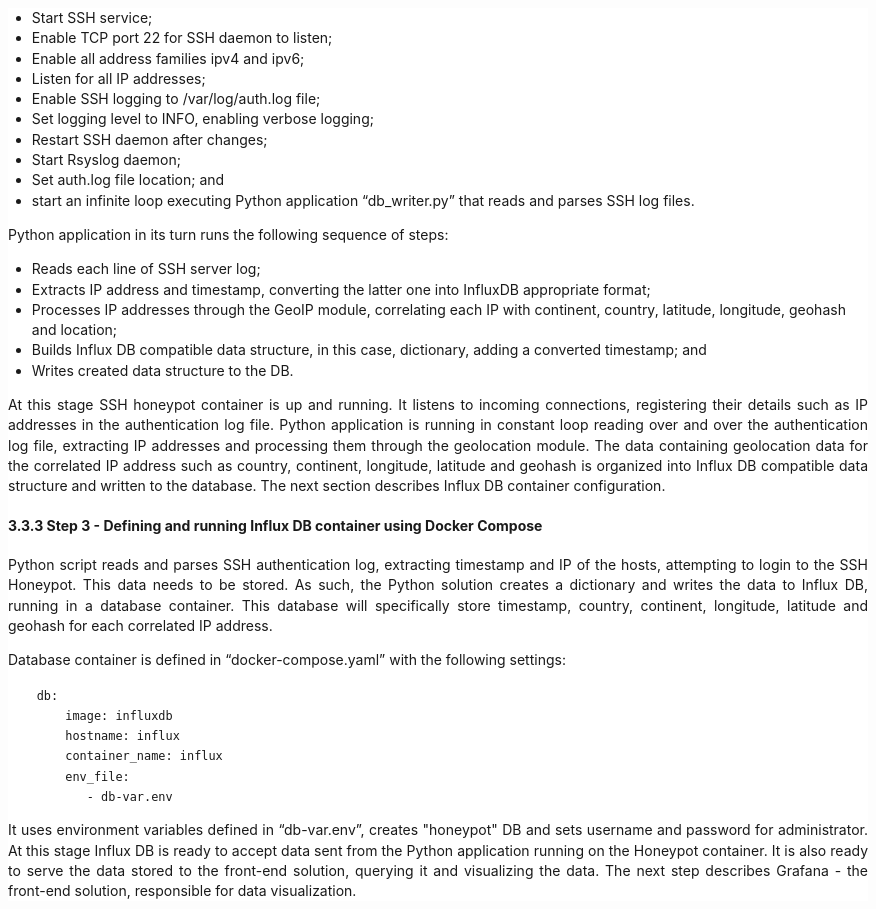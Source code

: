 - Start SSH service;
- Enable TCP port 22 for SSH daemon to listen;
- Enable all address families ipv4 and ipv6;
- Listen for all IP addresses;
- Enable SSH logging to /var/log/auth.log file;
- Set logging level to INFO, enabling verbose logging;
- Restart SSH daemon after changes;
- Start Rsyslog daemon;
- Set auth.log file location; and
- start an infinite loop executing Python application “db_writer.py” that reads and parses SSH log files.

Python application in its turn runs the following sequence of steps:

- Reads each line of SSH server log;
- Extracts IP address and timestamp, converting the latter one into InfluxDB appropriate format;
- Processes IP addresses through the GeoIP module, correlating each IP with continent, country, latitude, longitude, geohash and location;
- Builds Influx DB compatible data structure, in this case, dictionary, adding a converted timestamp; and
- Writes created data structure to the DB.
<p style="text-align:justify;">
At this stage SSH honeypot container is up and running. It listens to incoming connections, registering their details such as IP addresses in the authentication log file. Python application is running in constant loop reading over and over the authentication log file, extracting IP addresses and processing them through the geolocation module. The data containing geolocation data for the correlated IP address such as country, continent, longitude, latitude and geohash is organized into Influx DB compatible data structure and written to the database. The next section describes Influx DB container configuration.

#### 3.3.3 Step 3 - Defining and running Influx DB container  using Docker Compose
<p style="text-align:justify;">
Python script reads and parses SSH authentication log, extracting timestamp and IP of the hosts, attempting to login to the SSH Honeypot. This data needs to be stored. As such, the Python solution creates a dictionary and writes the data to Influx DB, running in a database container. This database will specifically store timestamp, country, continent, longitude, latitude and geohash for each correlated IP address.

Database container is defined in “docker-compose.yaml” with the following settings:

```
    db:
        image: influxdb
        hostname: influx
        container_name: influx
        env_file:
           - db-var.env
```
<p style="text-align:justify;">
It uses environment variables defined in “db-var.env”, creates "honeypot" DB and sets username and password for administrator. At this stage Influx DB is ready to accept data sent from the Python application running on the Honeypot container. It is also ready to serve the data stored to the front-end solution, querying it and visualizing the data. The next step describes Grafana -  the front-end solution, responsible for data visualization.
